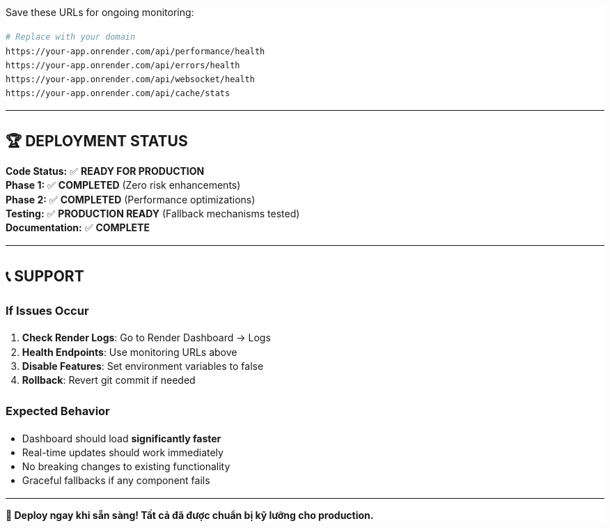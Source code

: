 Save these URLs for ongoing monitoring:

```bash
# Replace with your domain
https://your-app.onrender.com/api/performance/health
https://your-app.onrender.com/api/errors/health
https://your-app.onrender.com/api/websocket/health
https://your-app.onrender.com/api/cache/stats
```

---

## 🏆 **DEPLOYMENT STATUS**

**Code Status:** ✅ **READY FOR PRODUCTION**  
**Phase 1:** ✅ **COMPLETED** (Zero risk enhancements)  
**Phase 2:** ✅ **COMPLETED** (Performance optimizations)  
**Testing:** ✅ **PRODUCTION READY** (Fallback mechanisms tested)  
**Documentation:** ✅ **COMPLETE**

---

## 📞 **SUPPORT**

### **If Issues Occur**

1. **Check Render Logs**: Go to Render Dashboard → Logs
2. **Health Endpoints**: Use monitoring URLs above
3. **Disable Features**: Set environment variables to false
4. **Rollback**: Revert git commit if needed

### **Expected Behavior**

- Dashboard should load **significantly faster**
- Real-time updates should work immediately
- No breaking changes to existing functionality
- Graceful fallbacks if any component fails

---

**🎯 Deploy ngay khi sẵn sàng! Tất cả đã được chuẩn bị kỹ lưỡng cho production.**

